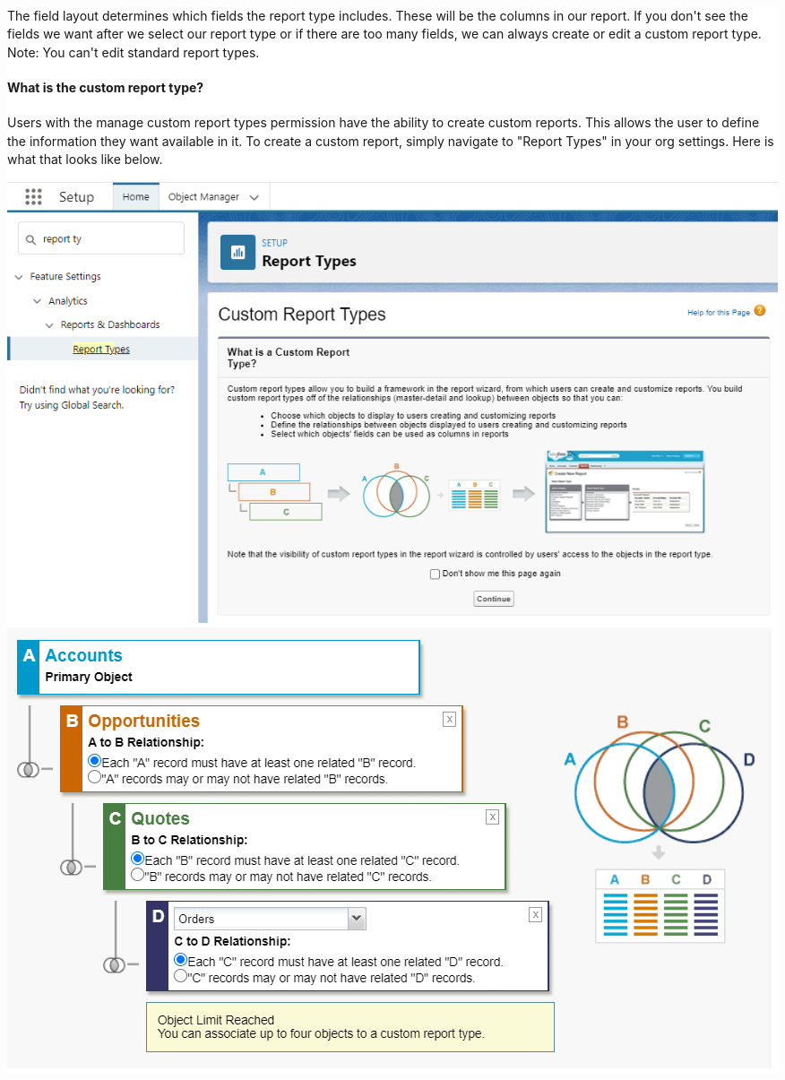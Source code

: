 The field layout determines which fields the report type includes. These will be the columns in our report. 
If you don't see the fields we want after we select our report type or if there are too many fields, 
we can always create or edit a custom report type. Note: You can't edit standard report types.

#### What is the custom report type?
Users with the manage custom report types permission have the ability to create custom reports. 
This allows the user to define the information they want available in it. To create a custom report, simply navigate 
to "Report Types" in your org settings. Here is what that looks like below. 

<img src="images/customReportsCreation.png">
<img src="images/customreports.png">